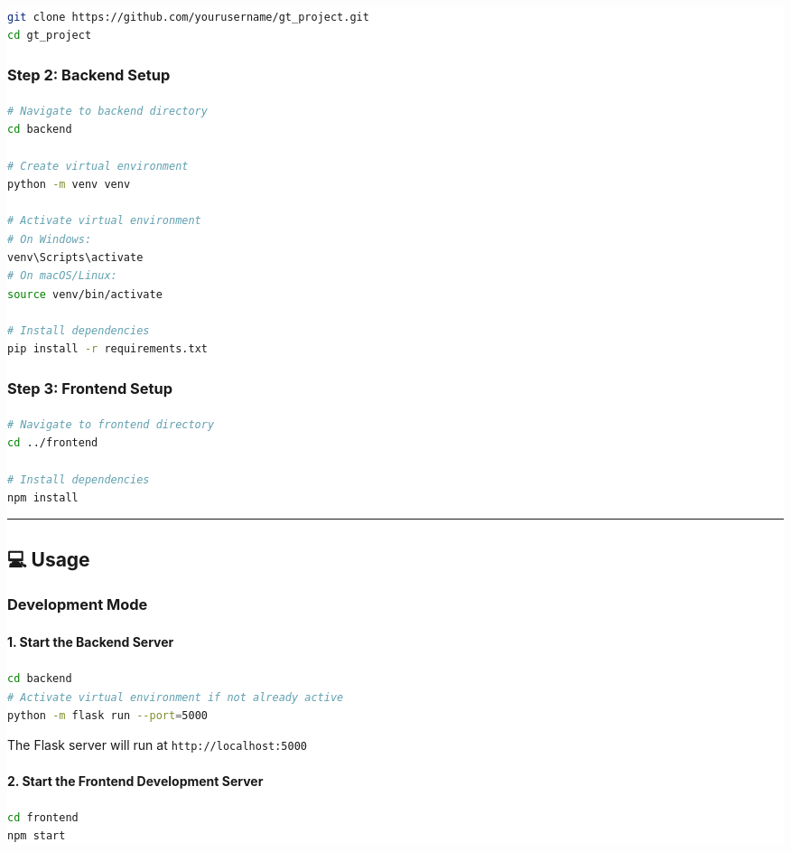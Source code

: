 ```bash
git clone https://github.com/yourusername/gt_project.git
cd gt_project
```

### **Step 2: Backend Setup**

```bash
# Navigate to backend directory
cd backend

# Create virtual environment
python -m venv venv

# Activate virtual environment
# On Windows:
venv\Scripts\activate
# On macOS/Linux:
source venv/bin/activate

# Install dependencies
pip install -r requirements.txt
```

### **Step 3: Frontend Setup**

```bash
# Navigate to frontend directory
cd ../frontend

# Install dependencies
npm install
```

---

## 💻 Usage

### **Development Mode**

#### **1. Start the Backend Server**

```bash
cd backend
# Activate virtual environment if not already active
python -m flask run --port=5000
```

The Flask server will run at `http://localhost:5000`

#### **2. Start the Frontend Development Server**

```bash
cd frontend
npm start
```
